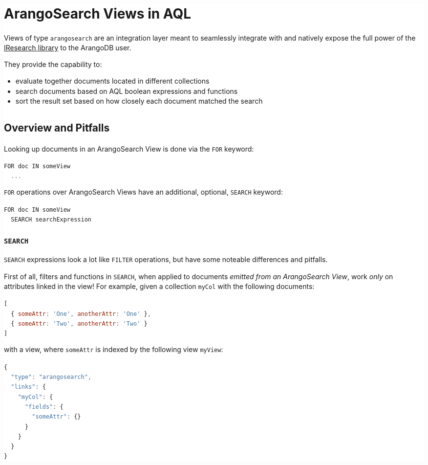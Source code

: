 ArangoSearch Views in AQL
=========================

Views of type `arangosearch` are an integration layer meant to seamlessly
integrate with and natively expose the full power of the
[IResearch library](https://github.com/iresearch-toolkit/iresearch)
to the ArangoDB user.

They provide the capability to:
* evaluate together documents located in different collections
* search documents based on AQL boolean expressions and functions
* sort the result set based on how closely each document matched the search

Overview and Pitfalls
---------------------

Looking up documents in an ArangoSearch View is done via the `FOR` keyword:

```js
FOR doc IN someView
  ...
```

`FOR` operations over ArangoSearch Views have an additional, optional, `SEARCH`
keyword:

```js
FOR doc IN someView
  SEARCH searchExpression
```

### `SEARCH`

`SEARCH` expressions look a lot like `FILTER` operations, but have some noteable
differences and pitfalls.

First of all, filters and functions in `SEARCH`, when applied to documents
_emitted from an ArangoSearch View_, work _only_ on attributes linked in the
view! For example, given a collection `myCol` with the following documents:

```js
[
  { someAttr: 'One', anotherAttr: 'One' },
  { someAttr: 'Two', anotherAttr: 'Two' }
]
```

with a view, where `someAttr` is indexed by the following view `myView`:

```js
{
  "type": "arangosearch",
  "links": {
    "myCol": {
      "fields": {
        "someAttr": {}
      }
    }
  }
}
```
